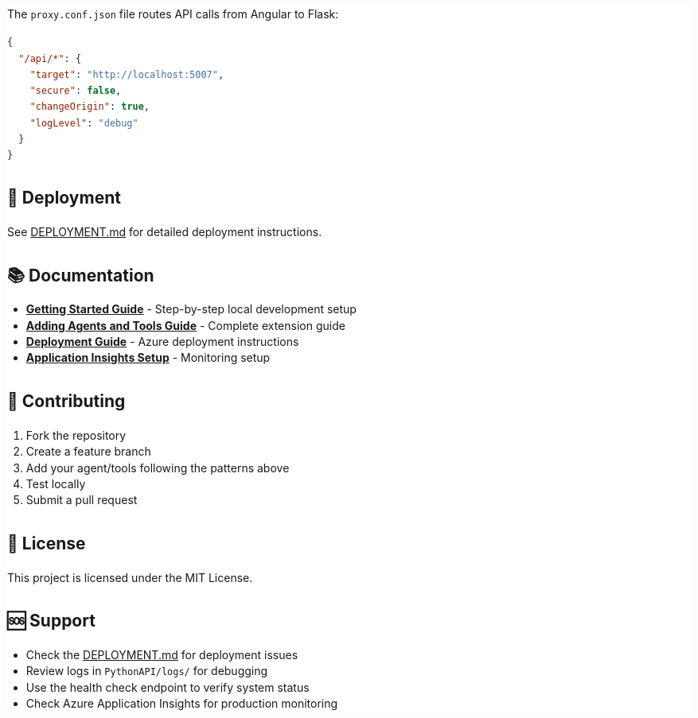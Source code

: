 The `proxy.conf.json` file routes API calls from Angular to Flask:

```json
{
  "/api/*": {
    "target": "http://localhost:5007",
    "secure": false,
    "changeOrigin": true,
    "logLevel": "debug"
  }
}
```

## 🚀 Deployment

See [DEPLOYMENT.md](DEPLOYMENT.md) for detailed deployment instructions.

## 📚 Documentation

- **[Getting Started Guide](GETTING_STARTED.md)** - Step-by-step local development setup
- **[Adding Agents and Tools Guide](ADDING_AGENTS_AND_TOOLS.md)** - Complete extension guide
- **[Deployment Guide](DEPLOYMENT.md)** - Azure deployment instructions
- **[Application Insights Setup](PythonAPI/APPLICATION_INSIGHTS_README.md)** - Monitoring setup

## 🤝 Contributing

1. Fork the repository
2. Create a feature branch
3. Add your agent/tools following the patterns above
4. Test locally
5. Submit a pull request

## 📄 License

This project is licensed under the MIT License.

## 🆘 Support

- Check the [DEPLOYMENT.md](DEPLOYMENT.md) for deployment issues
- Review logs in `PythonAPI/logs/` for debugging
- Use the health check endpoint to verify system status
- Check Azure Application Insights for production monitoring

